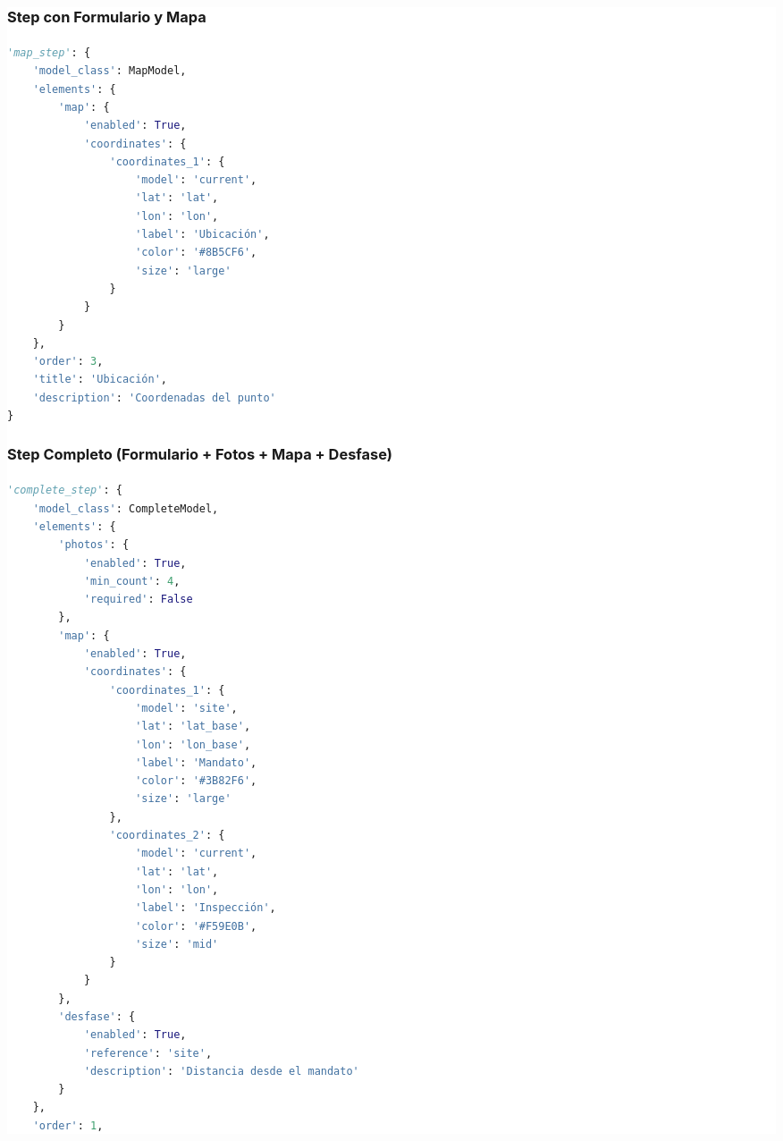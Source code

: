 ### Step con Formulario y Mapa
```python
'map_step': {
    'model_class': MapModel,
    'elements': {
        'map': {
            'enabled': True,
            'coordinates': {
                'coordinates_1': {
                    'model': 'current',
                    'lat': 'lat',
                    'lon': 'lon',
                    'label': 'Ubicación',
                    'color': '#8B5CF6',
                    'size': 'large'
                }
            }
        }
    },
    'order': 3,
    'title': 'Ubicación',
    'description': 'Coordenadas del punto'
}
```

### Step Completo (Formulario + Fotos + Mapa + Desfase)
```python
'complete_step': {
    'model_class': CompleteModel,
    'elements': {
        'photos': {
            'enabled': True,
            'min_count': 4,
            'required': False
        },
        'map': {
            'enabled': True,
            'coordinates': {
                'coordinates_1': {
                    'model': 'site',
                    'lat': 'lat_base',
                    'lon': 'lon_base',
                    'label': 'Mandato',
                    'color': '#3B82F6',
                    'size': 'large'
                },
                'coordinates_2': {
                    'model': 'current',
                    'lat': 'lat',
                    'lon': 'lon',
                    'label': 'Inspección',
                    'color': '#F59E0B',
                    'size': 'mid'
                }
            }
        },
        'desfase': {
            'enabled': True,
            'reference': 'site',
            'description': 'Distancia desde el mandato'
        }
    },
    'order': 1,
```